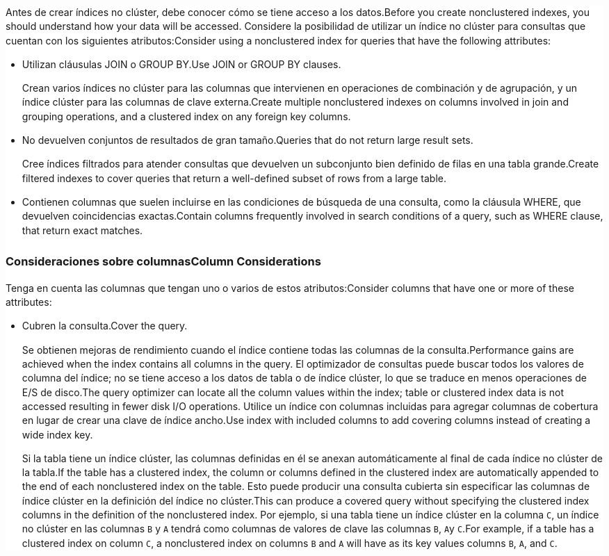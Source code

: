  <span data-ttu-id="d7707-382">Antes de crear índices no clúster, debe conocer cómo se tiene acceso a los datos.</span><span class="sxs-lookup"><span data-stu-id="d7707-382">Before you create nonclustered indexes, you should understand how your data will be accessed.</span></span> <span data-ttu-id="d7707-383">Considere la posibilidad de utilizar un índice no clúster para consultas que cuentan con los siguientes atributos:</span><span class="sxs-lookup"><span data-stu-id="d7707-383">Consider using a nonclustered index for queries that have the following attributes:</span></span>  
  
-   <span data-ttu-id="d7707-384">Utilizan cláusulas JOIN o GROUP BY.</span><span class="sxs-lookup"><span data-stu-id="d7707-384">Use JOIN or GROUP BY clauses.</span></span>  
  
     <span data-ttu-id="d7707-385">Crean varios índices no clúster para las columnas que intervienen en operaciones de combinación y de agrupación, y un índice clúster para las columnas de clave externa.</span><span class="sxs-lookup"><span data-stu-id="d7707-385">Create multiple nonclustered indexes on columns involved in join and grouping operations, and a clustered index on any foreign key columns.</span></span>  
  
-   <span data-ttu-id="d7707-386">No devuelven conjuntos de resultados de gran tamaño.</span><span class="sxs-lookup"><span data-stu-id="d7707-386">Queries that do not return large result sets.</span></span>  
  
     <span data-ttu-id="d7707-387">Cree índices filtrados para atender consultas que devuelven un subconjunto bien definido de filas en una tabla grande.</span><span class="sxs-lookup"><span data-stu-id="d7707-387">Create filtered indexes to cover queries that return a well-defined subset of rows from a large table.</span></span>  
  
-   <span data-ttu-id="d7707-388">Contienen columnas que suelen incluirse en las condiciones de búsqueda de una consulta, como la cláusula WHERE, que devuelven coincidencias exactas.</span><span class="sxs-lookup"><span data-stu-id="d7707-388">Contain columns frequently involved in search conditions of a query, such as WHERE clause, that return exact matches.</span></span>  
  
### <a name="column-considerations"></a><span data-ttu-id="d7707-389">Consideraciones sobre columnas</span><span class="sxs-lookup"><span data-stu-id="d7707-389">Column Considerations</span></span>  

 <span data-ttu-id="d7707-390">Tenga en cuenta las columnas que tengan uno o varios de estos atributos:</span><span class="sxs-lookup"><span data-stu-id="d7707-390">Consider columns that have one or more of these attributes:</span></span>  
  
-   <span data-ttu-id="d7707-391">Cubren la consulta.</span><span class="sxs-lookup"><span data-stu-id="d7707-391">Cover the query.</span></span>  
  
     <span data-ttu-id="d7707-392">Se obtienen mejoras de rendimiento cuando el índice contiene todas las columnas de la consulta.</span><span class="sxs-lookup"><span data-stu-id="d7707-392">Performance gains are achieved when the index contains all columns in the query.</span></span> <span data-ttu-id="d7707-393">El optimizador de consultas puede buscar todos los valores de columna del índice; no se tiene acceso a los datos de tabla o de índice clúster, lo que se traduce en menos operaciones de E/S de disco.</span><span class="sxs-lookup"><span data-stu-id="d7707-393">The query optimizer can locate all the column values within the index; table or clustered index data is not accessed resulting in fewer disk I/O operations.</span></span> <span data-ttu-id="d7707-394">Utilice un índice con columnas incluidas para agregar columnas de cobertura en lugar de crear una clave de índice ancho.</span><span class="sxs-lookup"><span data-stu-id="d7707-394">Use index with included columns to add covering columns instead of creating a wide index key.</span></span>  
  
     <span data-ttu-id="d7707-395">Si la tabla tiene un índice clúster, las columnas definidas en él se anexan automáticamente al final de cada índice no clúster de la tabla.</span><span class="sxs-lookup"><span data-stu-id="d7707-395">If the table has a clustered index, the column or columns defined in the clustered index are automatically appended to the end of each nonclustered index on the table.</span></span> <span data-ttu-id="d7707-396">Esto puede producir una consulta cubierta sin especificar las columnas de índice clúster en la definición del índice no clúster.</span><span class="sxs-lookup"><span data-stu-id="d7707-396">This can produce a covered query without specifying the clustered index columns in the definition of the nonclustered index.</span></span> <span data-ttu-id="d7707-397">Por ejemplo, si una tabla tiene un índice clúster en la columna `C`, un índice no clúster en las columnas `B` y `A` tendrá como columnas de valores de clave las columnas `B`, `A`y `C`.</span><span class="sxs-lookup"><span data-stu-id="d7707-397">For example, if a table has a clustered index on column `C`, a nonclustered index on columns `B` and `A` will have as its key values columns `B`, `A`, and `C`.</span></span>  
  